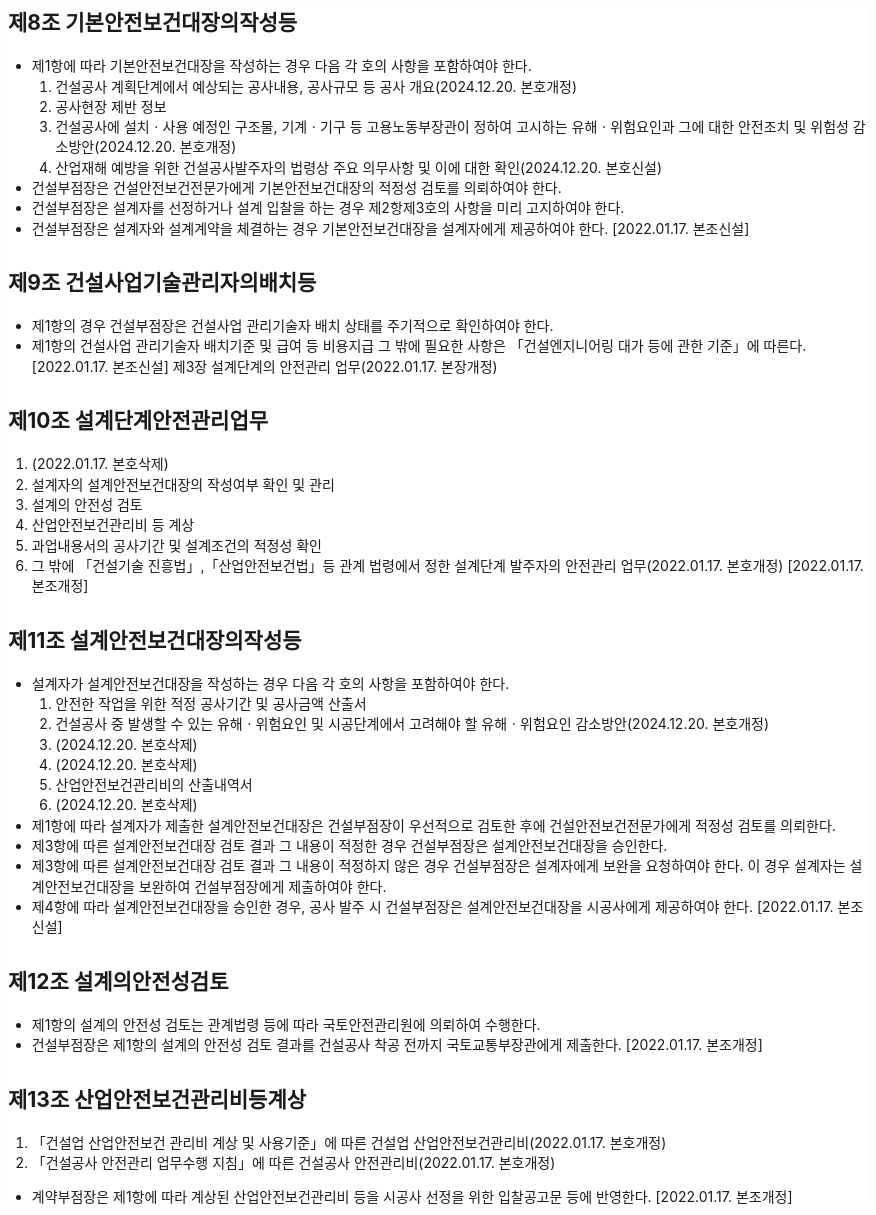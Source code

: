 ## 제8조 기본안전보건대장의작성등
- 제1항에 따라 기본안전보건대장을 작성하는 경우 다음 각 호의 사항을 포함하여야 한다.
  1. 건설공사 계획단계에서 예상되는 공사내용, 공사규모 등 공사 개요(2024.12.20. 본호개정)
  2. 공사현장 제반 정보
  3. 건설공사에 설치ㆍ사용 예정인 구조물, 기계ㆍ기구 등 고용노동부장관이 정하여 고시하는 유해ㆍ위험요인과 그에 대한 안전조치 및 위험성 감소방안(2024.12.20. 본호개정)
  4. 산업재해 예방을 위한 건설공사발주자의 법령상 주요 의무사항 및 이에 대한 확인(2024.12.20. 본호신설)
- 건설부점장은 건설안전보건전문가에게 기본안전보건대장의 적정성 검토를 의뢰하여야 한다.
- 건설부점장은 설계자를 선정하거나 설계 입찰을 하는 경우 제2항제3호의 사항을 미리 고지하여야 한다.
- 건설부점장은 설계자와 설계계약을 체결하는 경우 기본안전보건대장을 설계자에게 제공하여야 한다.
  [2022.01.17. 본조신설]

## 제9조 건설사업기술관리자의배치등
- 제1항의 경우 건설부점장은 건설사업 관리기술자 배치 상태를 주기적으로 확인하여야 한다.
- 제1항의 건설사업 관리기술자 배치기준 및 급여 등 비용지급 그 밖에 필요한 사항은 「건설엔지니어링 대가 등에 관한 기준」에 따른다.
  [2022.01.17. 본조신설]
제3장  설계단계의 안전관리 업무(2022.01.17. 본장개정)

## 제10조 설계단계안전관리업무
  1. (2022.01.17. 본호삭제)
  2. 설계자의 설계안전보건대장의 작성여부 확인 및 관리
  3. 설계의 안전성 검토
  4. 산업안전보건관리비 등 계상
  5. 과업내용서의 공사기간 및 설계조건의 적정성 확인
  6. 그 밖에 「건설기술 진흥법」,「산업안전보건법」등 관계 법령에서 정한 설계단계 발주자의 안전관리 업무(2022.01.17. 본호개정)
  [2022.01.17. 본조개정]

## 제11조 설계안전보건대장의작성등
- 설계자가 설계안전보건대장을 작성하는 경우 다음 각 호의 사항을 포함하여야 한다.
  1. 안전한 작업을 위한 적정 공사기간 및 공사금액 산출서
  2. 건설공사 중 발생할 수 있는 유해ㆍ위험요인 및 시공단계에서 고려해야 할 유해ㆍ위험요인 감소방안(2024.12.20. 본호개정)
  3. (2024.12.20. 본호삭제)
  4. (2024.12.20. 본호삭제)
  5. 산업안전보건관리비의 산출내역서
  6. (2024.12.20. 본호삭제)
- 제1항에 따라 설계자가 제출한 설계안전보건대장은 건설부점장이 우선적으로 검토한 후에 건설안전보건전문가에게 적정성 검토를 의뢰한다.
- 제3항에 따른 설계안전보건대장 검토 결과 그 내용이 적정한 경우 건설부점장은 설계안전보건대장을 승인한다.
- 제3항에 따른 설계안전보건대장 검토 결과 그 내용이 적정하지 않은 경우 건설부점장은 설계자에게 보완을 요청하여야 한다. 이 경우 설계자는 설계안전보건대장을 보완하여 건설부점장에게 제출하여야 한다.
- 제4항에 따라 설계안전보건대장을 승인한 경우, 공사 발주 시 건설부점장은 설계안전보건대장을 시공사에게 제공하여야 한다.
  [2022.01.17. 본조신설]

## 제12조 설계의안전성검토
- 제1항의 설계의 안전성 검토는 관계법령 등에 따라 국토안전관리원에 의뢰하여 수행한다.
- 건설부점장은 제1항의 설계의 안전성 검토 결과를 건설공사 착공 전까지 국토교통부장관에게 제출한다.
  [2022.01.17. 본조개정]

## 제13조 산업안전보건관리비등계상
  1. 「건설업 산업안전보건 관리비 계상 및 사용기준」에 따른 건설업 산업안전보건관리비(2022.01.17. 본호개정)
  2. 「건설공사 안전관리 업무수행 지침」에 따른 건설공사 안전관리비(2022.01.17. 본호개정)
- 계약부점장은 제1항에 따라 계상된 산업안전보건관리비 등을 시공사 선정을 위한 입찰공고문 등에 반영한다.
  [2022.01.17. 본조개정]
